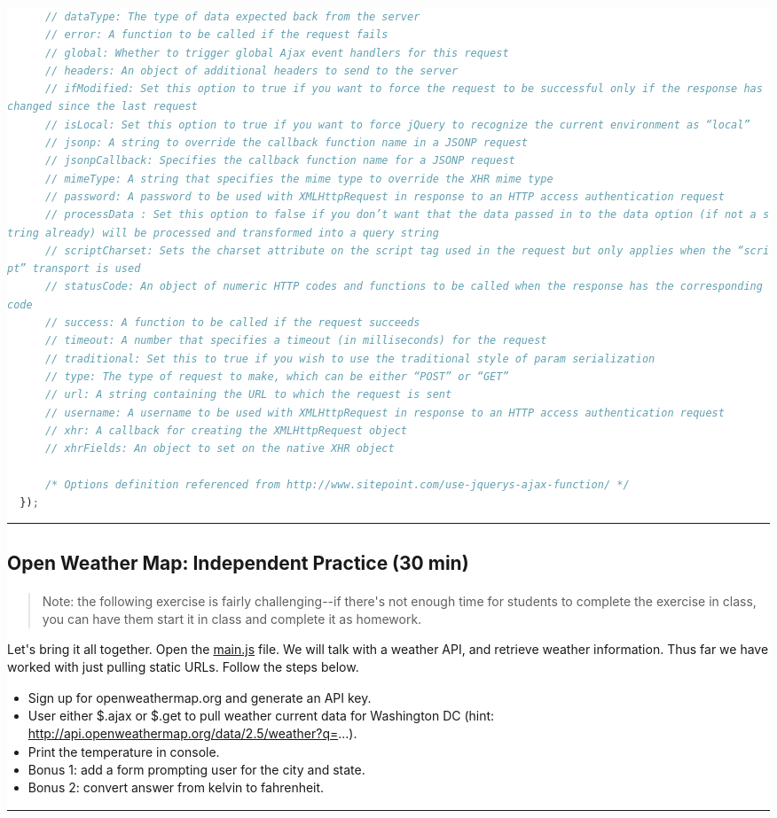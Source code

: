 ```js
      // dataType: The type of data expected back from the server
      // error: A function to be called if the request fails
      // global: Whether to trigger global Ajax event handlers for this request
      // headers: An object of additional headers to send to the server
      // ifModified: Set this option to true if you want to force the request to be successful only if the response has changed since the last request
      // isLocal: Set this option to true if you want to force jQuery to recognize the current environment as “local”
      // jsonp: A string to override the callback function name in a JSONP request
      // jsonpCallback: Specifies the callback function name for a JSONP request
      // mimeType: A string that specifies the mime type to override the XHR mime type
      // password: A password to be used with XMLHttpRequest in response to an HTTP access authentication request
      // processData : Set this option to false if you don’t want that the data passed in to the data option (if not a string already) will be processed and transformed into a query string
      // scriptCharset: Sets the charset attribute on the script tag used in the request but only applies when the “script” transport is used
      // statusCode: An object of numeric HTTP codes and functions to be called when the response has the corresponding code
      // success: A function to be called if the request succeeds
      // timeout: A number that specifies a timeout (in milliseconds) for the request
      // traditional: Set this to true if you wish to use the traditional style of param serialization
      // type: The type of request to make, which can be either “POST” or “GET”
      // url: A string containing the URL to which the request is sent
      // username: A username to be used with XMLHttpRequest in response to an HTTP access authentication request
      // xhr: A callback for creating the XMLHttpRequest object
      // xhrFields: An object to set on the native XHR object

      /* Options definition referenced from http://www.sitepoint.com/use-jquerys-ajax-function/ */
  });
```
---

<a name = "lab2"></a>
## Open Weather Map: Independent Practice (30 min)

> Note: the following exercise is fairly challenging--if there's not enough time for students to complete the exercise in class, you can have them start it in class and complete it as homework.

Let's bring it all together. Open the [main.js](starter-code/jquery_ajax/main.js) file. We will talk with a weather API, and retrieve weather information. Thus far we have worked with just pulling static URLs. Follow the steps below.

  - Sign up for openweathermap.org and generate an API key.
  - User either $.ajax or $.get to pull weather current data for Washington DC (hint: http://api.openweathermap.org/data/2.5/weather?q=...).
  - Print the temperature in console.
  - Bonus 1: add a form prompting user for the city and state.
  - Bonus 2: convert answer from kelvin to fahrenheit.

---